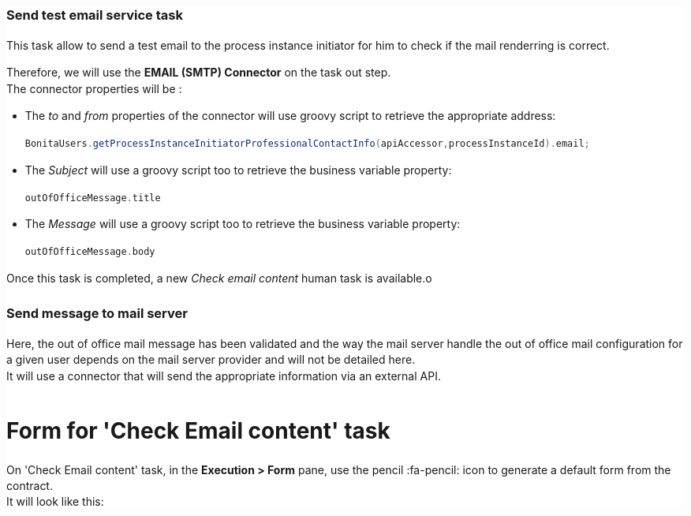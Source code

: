### Send test email service task

This task allow to send a test email to the process instance initiator for him to check if the mail renderring is correct.

Therefore, we will use the **EMAIL (SMTP) Connector** on the task out step.  
The connector properties will be :
* The _to_ and _from_ properties of the connector will use groovy script to retrieve the appropriate address:
  ```groovy
  BonitaUsers.getProcessInstanceInitiatorProfessionalContactInfo(apiAccessor,processInstanceId).email;
  ```
* The _Subject_ will use a groovy script too to retrieve the business variable property:
  ```groovy
  outOfOfficeMessage.title
  ```
* The _Message_ will use a groovy script too to retrieve the business variable property:
  ```groovy
  outOfOfficeMessage.body
  ```
Once this task is completed, a new _Check email content_ human task is available.o

### Send message to mail server

Here, the out of office mail message has been validated and the way the mail server handle the out of office mail configuration for a given user depends on the mail server provider and will not be detailed here.  
It will use a connector that will send the appropriate information via an external API.

# Form for 'Check Email content' task

On 'Check Email content' task, in the **Execution > Form** pane, use the pencil :fa-pencil: icon to generate a default form from the contract.  
It will look like this:
